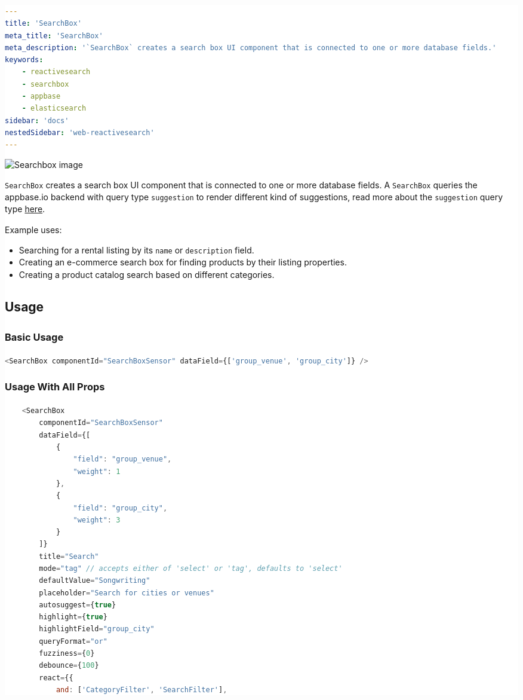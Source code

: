 ```yaml
---
title: 'SearchBox'
meta_title: 'SearchBox'
meta_description: '`SearchBox` creates a search box UI component that is connected to one or more database fields.'
keywords:
    - reactivesearch
    - searchbox
    - appbase
    - elasticsearch
sidebar: 'docs'
nestedSidebar: 'web-reactivesearch'
---
```


![Searchbox image](https://i.imgur.com/EGQTmNY.png)

`SearchBox` creates a search box UI component that is connected to one or more database fields. A `SearchBox` queries the appbase.io backend with query type `suggestion` to render different kind of suggestions, read more about the `suggestion` query type [here](https://docs.appbase.io/docs/search/reactivesearch-api/implement/#suggestion).


Example uses:

-   Searching for a rental listing by its `name` or `description` field.
-   Creating an e-commerce search box for finding products by their listing properties.
-   Creating a product catalog search based on different categories.

## Usage

### Basic Usage

```js
<SearchBox componentId="SearchBoxSensor" dataField={['group_venue', 'group_city']} />
```

### Usage With All Props

```js
    <SearchBox
        componentId="SearchBoxSensor"
        dataField={[
            {
                "field": "group_venue",
                "weight": 1
            },
            {
                "field": "group_city",
                "weight": 3
            }
        ]}
        title="Search"
        mode="tag" // accepts either of 'select' or 'tag', defaults to 'select'
        defaultValue="Songwriting"
        placeholder="Search for cities or venues"
        autosuggest={true}
        highlight={true}
        highlightField="group_city"
        queryFormat="or"
        fuzziness={0}
        debounce={100}
        react={{
            and: ['CategoryFilter', 'SearchFilter'],
```